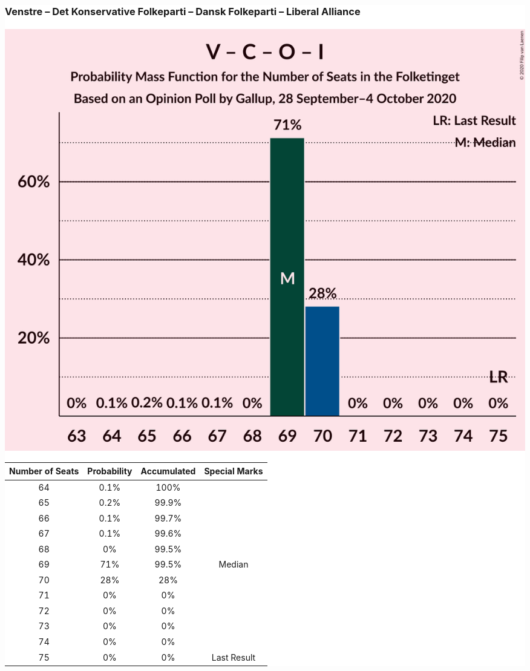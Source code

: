 ### Venstre – Det Konservative Folkeparti – Dansk Folkeparti – Liberal Alliance

![Graph with seats probability mass function not yet produced](2020-10-04-Gallup-coalitions-seats-pmf-v–c–o–i.png "Seats Probability Mass Function")

| Number of Seats | Probability | Accumulated | Special Marks |
|:---------------:|:-----------:|:-----------:|:-------------:|
| 64 | 0.1% | 100% |  |
| 65 | 0.2% | 99.9% |  |
| 66 | 0.1% | 99.7% |  |
| 67 | 0.1% | 99.6% |  |
| 68 | 0% | 99.5% |  |
| 69 | 71% | 99.5% | Median |
| 70 | 28% | 28% |  |
| 71 | 0% | 0% |  |
| 72 | 0% | 0% |  |
| 73 | 0% | 0% |  |
| 74 | 0% | 0% |  |
| 75 | 0% | 0% | Last Result |
